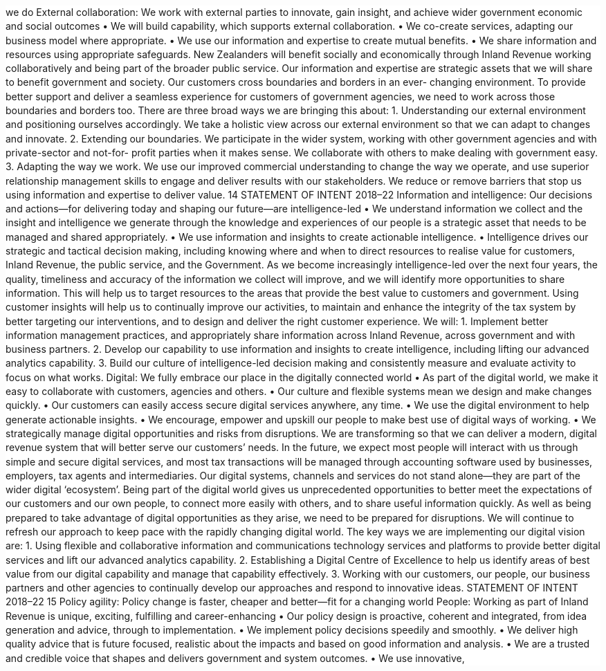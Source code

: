 we do External collaboration: We work with external parties to innovate, gain insight, and achieve wider government economic and social outcomes • We will build capability, which supports external collaboration. • We co-create services, adapting our business model where appropriate. • We use our information and expertise to create mutual benefits. • We share information and resources using appropriate safeguards. New Zealanders will benefit socially and economically through Inland Revenue working collaboratively and being part of the broader public service. Our information and expertise are strategic assets that we will share to benefit government and society. Our customers cross boundaries and borders in an ever- changing environment. To provide better support and deliver a seamless experience for customers of government agencies, we need to work across those boundaries and borders too. There are three broad ways we are bringing this about: 1. Understanding our external environment and positioning ourselves accordingly. We take a holistic view across our external environment so that we can adapt to changes and innovate. 2. Extending our boundaries. We participate in the wider system, working with other government agencies and with private-sector and not-for- profit parties when it makes sense. We collaborate with others to make dealing with government easy. 3. Adapting the way we work. We use our improved commercial understanding to change the way we operate, and use superior relationship management skills to engage and deliver results with our stakeholders. We reduce or remove barriers that stop us using information and expertise to deliver value. 14 STATEMENT OF INTENT 2018–22 Information and intelligence: Our decisions and actions—for delivering today and shaping our future—are intelligence-led • We understand information we collect and the insight and intelligence we generate through the knowledge and experiences of our people is a strategic asset that needs to be managed and shared appropriately. • We use information and insights to create actionable intelligence. • Intelligence drives our strategic and tactical decision making, including knowing where and when to direct resources to realise value for customers, Inland Revenue, the public service, and the Government. As we become increasingly intelligence-led over the next four years, the quality, timeliness and accuracy of the information we collect will improve, and we will identify more opportunities to share information. This will help us to target resources to the areas that provide the best value to customers and government. Using customer insights will help us to continually improve our activities, to maintain and enhance the integrity of the tax system by better targeting our interventions, and to design and deliver the right customer experience. We will: 1. Implement better information management practices, and appropriately share information across Inland Revenue, across government and with business partners. 2. Develop our capability to use information and insights to create intelligence, including lifting our advanced analytics capability. 3. Build our culture of intelligence-led decision making and consistently measure and evaluate activity to focus on what works. Digital: We fully embrace our place in the digitally connected world • As part of the digital world, we make it easy to collaborate with customers, agencies and others. • Our culture and flexible systems mean we design and make changes quickly. • Our customers can easily access secure digital services anywhere, any time. • We use the digital environment to help generate actionable insights. • We encourage, empower and upskill our people to make best use of digital ways of working. • We strategically manage digital opportunities and risks from disruptions. We are transforming so that we can deliver a modern, digital revenue system that will better serve our customers’ needs. In the future, we expect most people will interact with us through simple and secure digital services, and most tax transactions will be managed through accounting software used by businesses, employers, tax agents and intermediaries. Our digital systems, channels and services do not stand alone—they are part of the wider digital ‘ecosystem’. Being part of the digital world gives us unprecedented opportunities to better meet the expectations of our customers and our own people, to connect more easily with others, and to share useful information quickly. As well as being prepared to take advantage of digital opportunities as they arise, we need to be prepared for disruptions. We will continue to refresh our approach to keep pace with the rapidly changing digital world. The key ways we are implementing our digital vision are: 1. Using flexible and collaborative information and communications technology services and platforms to provide better digital services and lift our advanced analytics capability. 2. Establishing a Digital Centre of Excellence to help us identify areas of best value from our digital capability and manage that capability effectively. 3. Working with our customers, our people, our business partners and other agencies to continually develop our approaches and respond to innovative ideas. STATEMENT OF INTENT 2018–22 15 Policy agility: Policy change is faster, cheaper and better—fit for a changing world People: Working as part of Inland Revenue is unique, exciting, fulfilling and career-enhancing • Our policy design is proactive, coherent and integrated, from idea generation and advice, through to implementation. • We implement policy decisions speedily and smoothly. • We deliver high quality advice that is future focused, realistic about the impacts and based on good information and analysis. • We are a trusted and credible voice that shapes and delivers government and system outcomes. • We use innovative,
